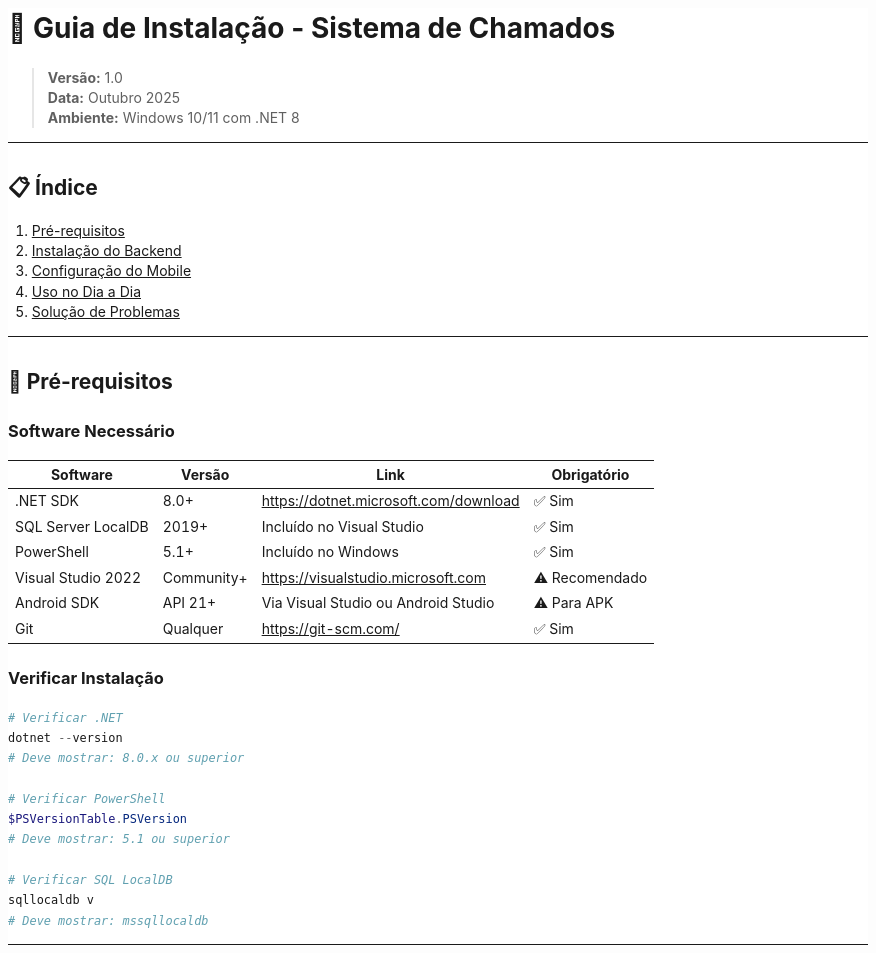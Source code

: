 # 📖 Guia de Instalação - Sistema de Chamados

> **Versão:** 1.0  
> **Data:** Outubro 2025  
> **Ambiente:** Windows 10/11 com .NET 8

---

## 📋 Índice

1. [Pré-requisitos](#-pré-requisitos)
2. [Instalação do Backend](#-instalação-do-backend)
3. [Configuração do Mobile](#-configuração-do-mobile)
4. [Uso no Dia a Dia](#-uso-no-dia-a-dia)
5. [Solução de Problemas](#-solução-de-problemas)

---

## 🔧 Pré-requisitos

### Software Necessário

| Software | Versão | Link | Obrigatório |
|----------|--------|------|-------------|
| .NET SDK | 8.0+ | https://dotnet.microsoft.com/download | ✅ Sim |
| SQL Server LocalDB | 2019+ | Incluído no Visual Studio | ✅ Sim |
| PowerShell | 5.1+ | Incluído no Windows | ✅ Sim |
| Visual Studio 2022 | Community+ | https://visualstudio.microsoft.com | ⚠️ Recomendado |
| Android SDK | API 21+ | Via Visual Studio ou Android Studio | ⚠️ Para APK |
| Git | Qualquer | https://git-scm.com/ | ✅ Sim |

### Verificar Instalação

```powershell
# Verificar .NET
dotnet --version
# Deve mostrar: 8.0.x ou superior

# Verificar PowerShell
$PSVersionTable.PSVersion
# Deve mostrar: 5.1 ou superior

# Verificar SQL LocalDB
sqllocaldb v
# Deve mostrar: mssqllocaldb
```

---